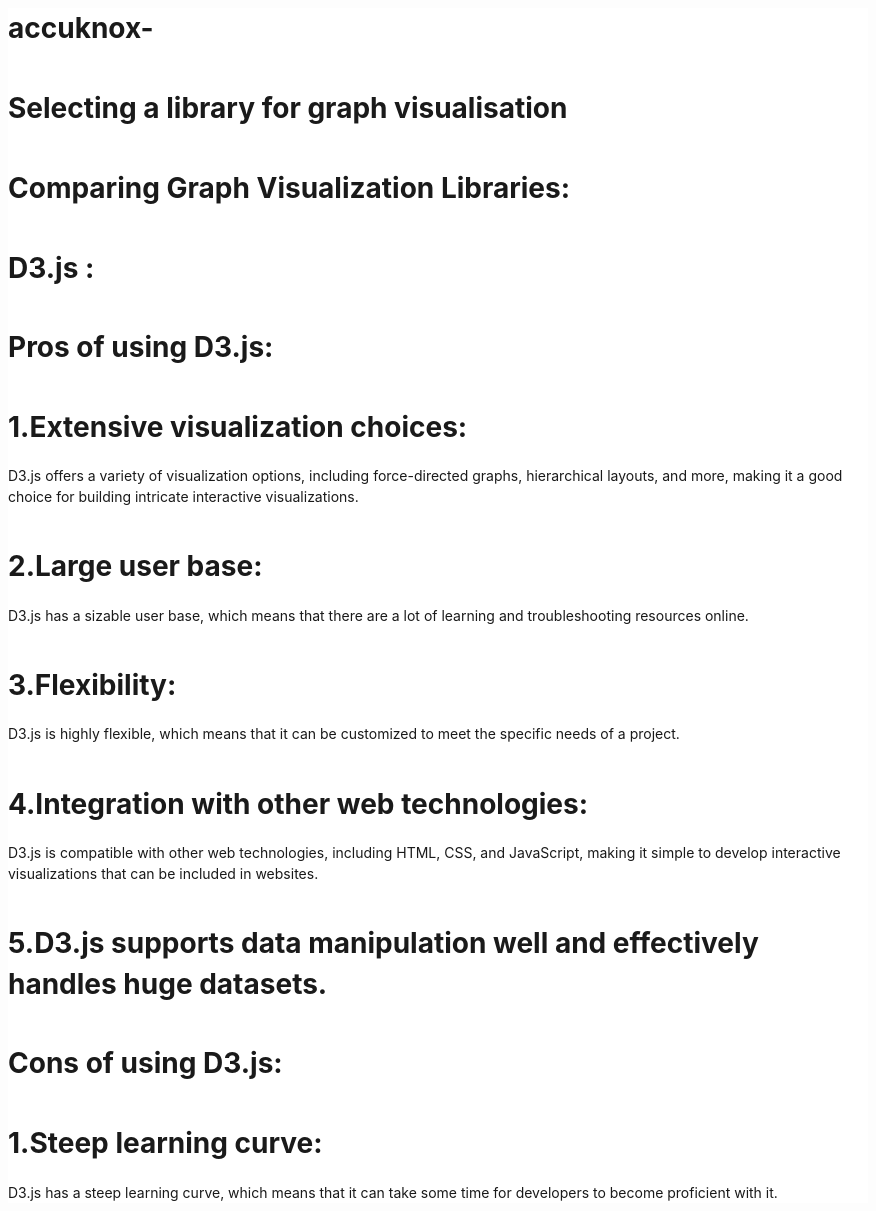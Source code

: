 # accuknox-

# Selecting a library for graph visualisation

# Comparing Graph Visualization Libraries:

# D3.js :

# Pros of using D3.js:

# 1.Extensive visualization choices:

D3.js offers a variety of visualization options, including force-directed graphs, hierarchical layouts, and more, making it a good choice for building intricate interactive visualizations.

# 2.Large user base:

D3.js has a sizable user base, which means that there are a lot of learning and troubleshooting resources online.

# 3.Flexibility:

D3.js is highly flexible, which means that it can be customized to meet the specific needs of a project.

# 4.Integration with other web technologies:

D3.js is compatible with other web technologies, including HTML, CSS, and JavaScript, making it simple to develop interactive visualizations that can be included in websites.

# 5.D3.js supports data manipulation well and effectively handles huge datasets.

# Cons of using D3.js:

# 1.Steep learning curve:

D3.js has a steep learning curve, which means that it can take some time for developers to become proficient with it.
